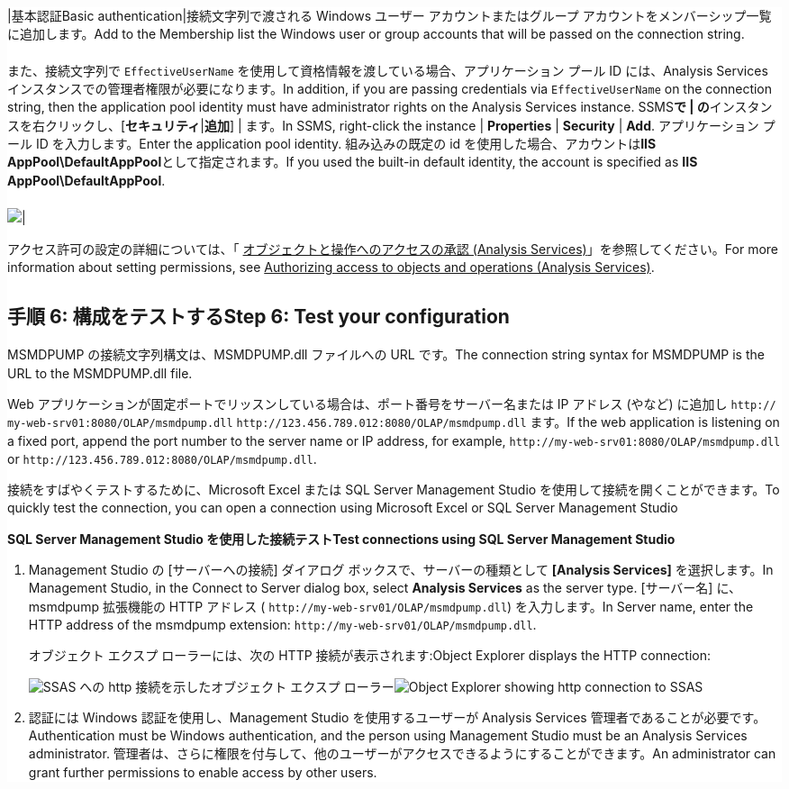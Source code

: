 |<span data-ttu-id="38227-324">基本認証</span><span class="sxs-lookup"><span data-stu-id="38227-324">Basic authentication</span></span>|<span data-ttu-id="38227-325">接続文字列で渡される Windows ユーザー アカウントまたはグループ アカウントをメンバーシップ一覧に追加します。</span><span class="sxs-lookup"><span data-stu-id="38227-325">Add to the Membership list the Windows user or group accounts that will be passed on the connection string.</span></span><br /><br /> <span data-ttu-id="38227-326">また、接続文字列で `EffectiveUserName` を使用して資格情報を渡している場合、アプリケーション プール ID には、Analysis Services インスタンスでの管理者権限が必要になります。</span><span class="sxs-lookup"><span data-stu-id="38227-326">In addition, if you are passing credentials via `EffectiveUserName` on the connection string, then the application pool identity must have administrator rights on the Analysis Services instance.</span></span> <span data-ttu-id="38227-327">SSMS**で &#124; の**インスタンスを右クリックし、[**セキュリティ**&#124;**追加**] &#124; ます。</span><span class="sxs-lookup"><span data-stu-id="38227-327">In SSMS, right-click the instance &#124; **Properties** &#124; **Security** &#124; **Add**.</span></span> <span data-ttu-id="38227-328">アプリケーション プール ID を入力します。</span><span class="sxs-lookup"><span data-stu-id="38227-328">Enter the application pool identity.</span></span> <span data-ttu-id="38227-329">組み込みの既定の id を使用した場合、アカウントは**IIS AppPool\DefaultAppPool**として指定されます。</span><span class="sxs-lookup"><span data-stu-id="38227-329">If you used the built-in default identity, the account is specified as **IIS AppPool\DefaultAppPool**.</span></span><br /><br /> ![](../media/ssas-httpaccess-iisapppoolidentity.png)|  
  
 <span data-ttu-id="38227-330">アクセス許可の設定の詳細については、「 [オブジェクトと操作へのアクセスの承認 &#40;Analysis Services&#41;](../multidimensional-models/authorizing-access-to-objects-and-operations-analysis-services.md)」を参照してください。</span><span class="sxs-lookup"><span data-stu-id="38227-330">For more information about setting permissions, see [Authorizing access to objects and operations &#40;Analysis Services&#41;](../multidimensional-models/authorizing-access-to-objects-and-operations-analysis-services.md).</span></span>  
  
##  <a name="step-6-test-your-configuration"></a><a name="bkmk_test"></a> <span data-ttu-id="38227-331">手順 6: 構成をテストする</span><span class="sxs-lookup"><span data-stu-id="38227-331">Step 6: Test your configuration</span></span>  
 <span data-ttu-id="38227-332">MSMDPUMP の接続文字列構文は、MSMDPUMP.dll ファイルへの URL です。</span><span class="sxs-lookup"><span data-stu-id="38227-332">The connection string syntax for MSMDPUMP is the URL to the MSMDPUMP.dll file.</span></span>  
  
 <span data-ttu-id="38227-333">Web アプリケーションが固定ポートでリッスンしている場合は、ポート番号をサーバー名または IP アドレス (やなど) に追加し `http://my-web-srv01:8080/OLAP/msmdpump.dll` `http://123.456.789.012:8080/OLAP/msmdpump.dll` ます。</span><span class="sxs-lookup"><span data-stu-id="38227-333">If the web application is listening on a fixed port, append the port number to the server name or IP address, for example, `http://my-web-srv01:8080/OLAP/msmdpump.dll` or `http://123.456.789.012:8080/OLAP/msmdpump.dll`.</span></span>  
  
 <span data-ttu-id="38227-334">接続をすばやくテストするために、Microsoft Excel または SQL Server Management Studio を使用して接続を開くことができます。</span><span class="sxs-lookup"><span data-stu-id="38227-334">To quickly test the connection, you can open a connection using Microsoft Excel or SQL Server Management Studio</span></span>  
  
 <span data-ttu-id="38227-335">**SQL Server Management Studio を使用した接続テスト**</span><span class="sxs-lookup"><span data-stu-id="38227-335">**Test connections using SQL Server Management Studio**</span></span>  
  
1.  <span data-ttu-id="38227-336">Management Studio の [サーバーへの接続] ダイアログ ボックスで、サーバーの種類として **[Analysis Services]** を選択します。</span><span class="sxs-lookup"><span data-stu-id="38227-336">In Management Studio, in the Connect to Server dialog box, select **Analysis Services** as the server type.</span></span> <span data-ttu-id="38227-337">[サーバー名] に、msmdpump 拡張機能の HTTP アドレス ( `http://my-web-srv01/OLAP/msmdpump.dll`) を入力します。</span><span class="sxs-lookup"><span data-stu-id="38227-337">In Server name, enter the HTTP address of the msmdpump extension: `http://my-web-srv01/OLAP/msmdpump.dll`.</span></span>  
  
     <span data-ttu-id="38227-338">オブジェクト エクスプ ローラーには、次の HTTP 接続が表示されます:</span><span class="sxs-lookup"><span data-stu-id="38227-338">Object Explorer displays the HTTP connection:</span></span>  
  
     <span data-ttu-id="38227-339">![SSAS への http 接続を示したオブジェクト エクスプ ローラー](../media/ssas-httpaccess-ssms.PNG "SSAS への http 接続を示したオブジェクト エクスプ ローラー")</span><span class="sxs-lookup"><span data-stu-id="38227-339">![Object Explorer showing http connection to SSAS](../media/ssas-httpaccess-ssms.PNG "Object Explorer showing http connection to SSAS")</span></span>  
  
2.  <span data-ttu-id="38227-340">認証には Windows 認証を使用し、Management Studio を使用するユーザーが Analysis Services 管理者であることが必要です。</span><span class="sxs-lookup"><span data-stu-id="38227-340">Authentication must be Windows authentication, and the person using Management Studio must be an Analysis Services administrator.</span></span> <span data-ttu-id="38227-341">管理者は、さらに権限を付与して、他のユーザーがアクセスできるようにすることができます。</span><span class="sxs-lookup"><span data-stu-id="38227-341">An administrator can grant further permissions to enable access by other users.</span></span>  
  